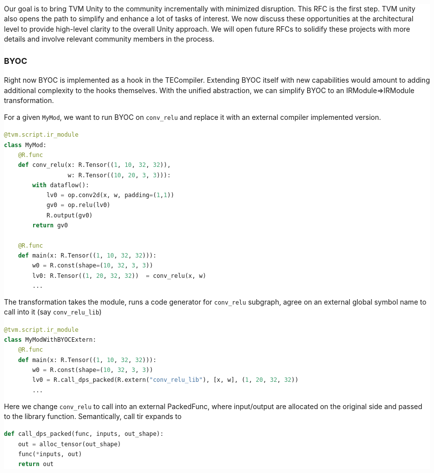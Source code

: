 Our goal is to bring TVM Unity to the community incrementally with minimized disruption. This RFC is the first step. TVM unity also opens the path to simplify and enhance a lot of tasks of interest. We now discuss these opportunities at the architectural level to provide high-level clarity to the overall Unity approach. We will open future RFCs to solidify these projects with more details and involve relevant community members in the process.

### BYOC

Right now BYOC is implemented as a hook in the TECompiler. Extending BYOC itself with new capabilities would amount to adding additional complexity to the hooks themselves. With the unified abstraction, we can simplify BYOC to an IRModule⇒IRModule transformation.

For a given `MyMod`, we want to run BYOC on `conv_relu` and replace it with an external compiler implemented version.

```python
@tvm.script.ir_module
class MyMod:
    @R.func
    def conv_relu(x: R.Tensor((1, 10, 32, 32)),
                  w: R.Tensor((10, 20, 3, 3))):
        with dataflow():
            lv0 = op.conv2d(x, w, padding=(1,1))
            gv0 = op.relu(lv0)
            R.output(gv0)
        return gv0
							
    @R.func
    def main(x: R.Tensor((1, 10, 32, 32))):
        w0 = R.const(shape=(10, 32, 3, 3))
        lv0: R.Tensor((1, 20, 32, 32))  = conv_relu(x, w)
        ...
```

The transformation takes the module, runs a code generator for `conv_relu` subgraph, agree on an external global symbol name to call into it (say `conv_relu_lib`)

```python
@tvm.script.ir_module
class MyModWithBYOCExtern:							
    @R.func
    def main(x: R.Tensor((1, 10, 32, 32))):
        w0 = R.const(shape=(10, 32, 3, 3))
        lv0 = R.call_dps_packed(R.extern("conv_relu_lib"), [x, w], (1, 20, 32, 32))
        ...
```

Here we change `conv_relu` to call into an external PackedFunc, where input/output are allocated on the original side and passed to the library function. Semantically, call tir expands to

```python
def call_dps_packed(func, inputs, out_shape):
    out = alloc_tensor(out_shape)
    func(*inputs, out)
    return out
```
